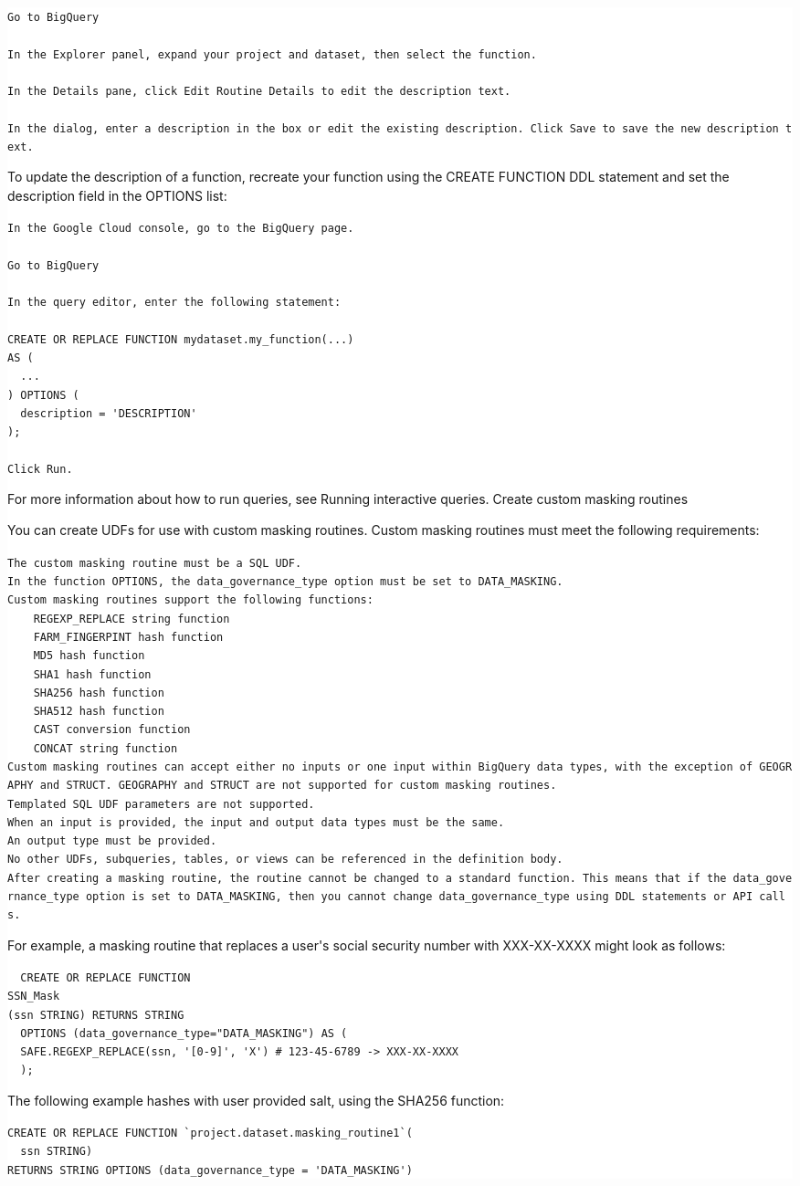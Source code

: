     Go to BigQuery

    In the Explorer panel, expand your project and dataset, then select the function.

    In the Details pane, click Edit Routine Details to edit the description text.

    In the dialog, enter a description in the box or edit the existing description. Click Save to save the new description text.

To update the description of a function, recreate your function using the CREATE FUNCTION DDL statement and set the description field in the OPTIONS list:

    In the Google Cloud console, go to the BigQuery page.

    Go to BigQuery

    In the query editor, enter the following statement:

    CREATE OR REPLACE FUNCTION mydataset.my_function(...)
    AS (
      ...
    ) OPTIONS (
      description = 'DESCRIPTION'
    );

    Click Run.

For more information about how to run queries, see Running interactive queries.
Create custom masking routines

You can create UDFs for use with custom masking routines. Custom masking routines must meet the following requirements:

    The custom masking routine must be a SQL UDF.
    In the function OPTIONS, the data_governance_type option must be set to DATA_MASKING.
    Custom masking routines support the following functions:
        REGEXP_REPLACE string function
        FARM_FINGERPINT hash function
        MD5 hash function
        SHA1 hash function
        SHA256 hash function
        SHA512 hash function
        CAST conversion function
        CONCAT string function
    Custom masking routines can accept either no inputs or one input within BigQuery data types, with the exception of GEOGRAPHY and STRUCT. GEOGRAPHY and STRUCT are not supported for custom masking routines.
    Templated SQL UDF parameters are not supported.
    When an input is provided, the input and output data types must be the same.
    An output type must be provided.
    No other UDFs, subqueries, tables, or views can be referenced in the definition body.
    After creating a masking routine, the routine cannot be changed to a standard function. This means that if the data_governance_type option is set to DATA_MASKING, then you cannot change data_governance_type using DDL statements or API calls.

For example, a masking routine that replaces a user's social security number with XXX-XX-XXXX might look as follows:
```
  CREATE OR REPLACE FUNCTION 
SSN_Mask
(ssn STRING) RETURNS STRING
  OPTIONS (data_governance_type="DATA_MASKING") AS (
  SAFE.REGEXP_REPLACE(ssn, '[0-9]', 'X') # 123-45-6789 -> XXX-XX-XXXX
  );
```
The following example hashes with user provided salt, using the SHA256 function:
```
CREATE OR REPLACE FUNCTION `project.dataset.masking_routine1`(
  ssn STRING)
RETURNS STRING OPTIONS (data_governance_type = 'DATA_MASKING')
```